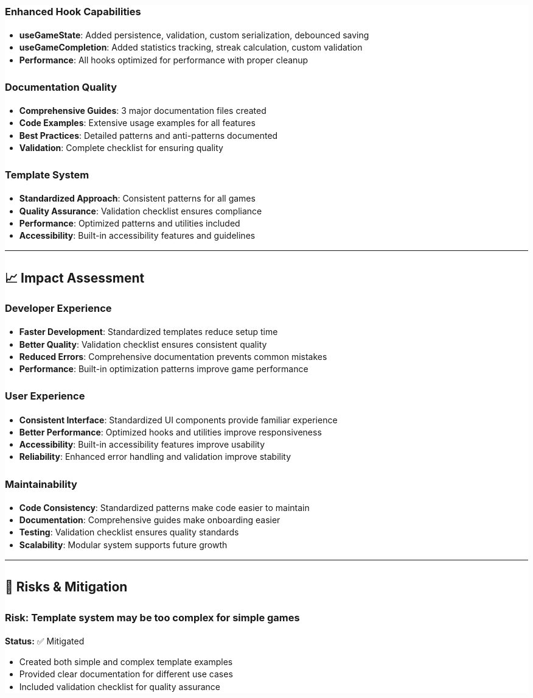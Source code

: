 ### Enhanced Hook Capabilities
- **useGameState**: Added persistence, validation, custom serialization, debounced saving
- **useGameCompletion**: Added statistics tracking, streak calculation, custom validation
- **Performance**: All hooks optimized for performance with proper cleanup

### Documentation Quality
- **Comprehensive Guides**: 3 major documentation files created
- **Code Examples**: Extensive usage examples for all features
- **Best Practices**: Detailed patterns and anti-patterns documented
- **Validation**: Complete checklist for ensuring quality

### Template System
- **Standardized Approach**: Consistent patterns for all games
- **Quality Assurance**: Validation checklist ensures compliance
- **Performance**: Optimized patterns and utilities included
- **Accessibility**: Built-in accessibility features and guidelines

---

## 📈 Impact Assessment

### Developer Experience
- **Faster Development**: Standardized templates reduce setup time
- **Better Quality**: Validation checklist ensures consistent quality
- **Reduced Errors**: Comprehensive documentation prevents common mistakes
- **Performance**: Built-in optimization patterns improve game performance

### User Experience
- **Consistent Interface**: Standardized UI components provide familiar experience
- **Better Performance**: Optimized hooks and utilities improve responsiveness
- **Accessibility**: Built-in accessibility features improve usability
- **Reliability**: Enhanced error handling and validation improve stability

### Maintainability
- **Code Consistency**: Standardized patterns make code easier to maintain
- **Documentation**: Comprehensive guides make onboarding easier
- **Testing**: Validation checklist ensures quality standards
- **Scalability**: Modular system supports future growth

---

## 🚨 Risks & Mitigation

### Risk: Template system may be too complex for simple games
**Status:** ✅ Mitigated
- Created both simple and complex template examples
- Provided clear documentation for different use cases
- Included validation checklist for quality assurance
